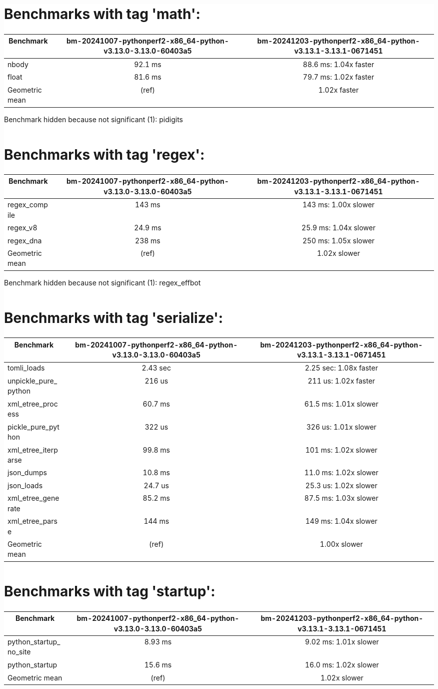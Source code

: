 Benchmarks with tag 'math':
===========================

| Benchmark      | bm-20241007-pythonperf2-x86_64-python-v3.13.0-3.13.0-60403a5 | bm-20241203-pythonperf2-x86_64-python-v3.13.1-3.13.1-0671451 |
|----------------|:------------------------------------------------------------:|:------------------------------------------------------------:|
| nbody          | 92.1 ms                                                      | 88.6 ms: 1.04x faster                                        |
| float          | 81.6 ms                                                      | 79.7 ms: 1.02x faster                                        |
| Geometric mean | (ref)                                                        | 1.02x faster                                                 |

Benchmark hidden because not significant (1): pidigits

Benchmarks with tag 'regex':
============================

| Benchmark      | bm-20241007-pythonperf2-x86_64-python-v3.13.0-3.13.0-60403a5 | bm-20241203-pythonperf2-x86_64-python-v3.13.1-3.13.1-0671451 |
|----------------|:------------------------------------------------------------:|:------------------------------------------------------------:|
| regex_compile  | 143 ms                                                       | 143 ms: 1.00x slower                                         |
| regex_v8       | 24.9 ms                                                      | 25.9 ms: 1.04x slower                                        |
| regex_dna      | 238 ms                                                       | 250 ms: 1.05x slower                                         |
| Geometric mean | (ref)                                                        | 1.02x slower                                                 |

Benchmark hidden because not significant (1): regex_effbot

Benchmarks with tag 'serialize':
================================

| Benchmark            | bm-20241007-pythonperf2-x86_64-python-v3.13.0-3.13.0-60403a5 | bm-20241203-pythonperf2-x86_64-python-v3.13.1-3.13.1-0671451 |
|----------------------|:------------------------------------------------------------:|:------------------------------------------------------------:|
| tomli_loads          | 2.43 sec                                                     | 2.25 sec: 1.08x faster                                       |
| unpickle_pure_python | 216 us                                                       | 211 us: 1.02x faster                                         |
| xml_etree_process    | 60.7 ms                                                      | 61.5 ms: 1.01x slower                                        |
| pickle_pure_python   | 322 us                                                       | 326 us: 1.01x slower                                         |
| xml_etree_iterparse  | 99.8 ms                                                      | 101 ms: 1.02x slower                                         |
| json_dumps           | 10.8 ms                                                      | 11.0 ms: 1.02x slower                                        |
| json_loads           | 24.7 us                                                      | 25.3 us: 1.02x slower                                        |
| xml_etree_generate   | 85.2 ms                                                      | 87.5 ms: 1.03x slower                                        |
| xml_etree_parse      | 144 ms                                                       | 149 ms: 1.04x slower                                         |
| Geometric mean       | (ref)                                                        | 1.00x slower                                                 |

Benchmarks with tag 'startup':
==============================

| Benchmark              | bm-20241007-pythonperf2-x86_64-python-v3.13.0-3.13.0-60403a5 | bm-20241203-pythonperf2-x86_64-python-v3.13.1-3.13.1-0671451 |
|------------------------|:------------------------------------------------------------:|:------------------------------------------------------------:|
| python_startup_no_site | 8.93 ms                                                      | 9.02 ms: 1.01x slower                                        |
| python_startup         | 15.6 ms                                                      | 16.0 ms: 1.02x slower                                        |
| Geometric mean         | (ref)                                                        | 1.02x slower                                                 |
